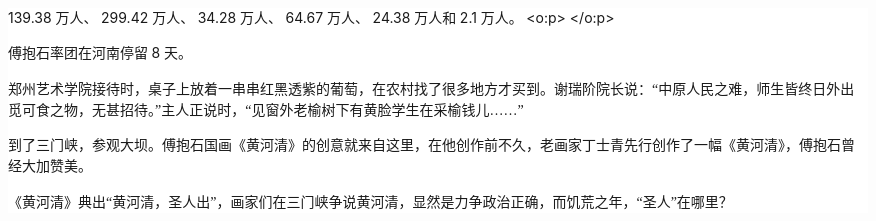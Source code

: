   139.38
  <span lang="ZH-CN" style='font-family:宋体;mso-ascii-font-family:"Times New Roman"'>
   万人、
  </span>
  299.42
  <span lang="ZH-CN" style='font-family:宋体;mso-ascii-font-family:"Times New Roman"'>
   万人、
  </span>
  34.28
  <span lang="ZH-CN" style='font-family:宋体;mso-ascii-font-family:"Times New Roman"'>
   万人、
  </span>
  64.67
  <span lang="ZH-CN" style='font-family:宋体;mso-ascii-font-family:"Times New Roman"'>
   万人、
  </span>
  24.38
  <span lang="ZH-CN" style='font-family:宋体;mso-ascii-font-family:"Times New Roman"'>
   万人和
  </span>
  2.1
  <span lang="ZH-CN" style='font-family:宋体;mso-ascii-font-family:"Times New Roman"'>
   万人。
  </span>
  <o:p>
  </o:p>
 </p>
 <p class="MsoNormal">
  <span lang="ZH-CN" style='font-family:宋体;mso-ascii-font-family:
"Times New Roman"'>
   傅抱石率团在河南停留
  </span>
  8
  <span lang="ZH-CN" style='font-family:宋体;
mso-ascii-font-family:"Times New Roman"'>
   天。
  </span>
  <o:p>
  </o:p>
 </p>
 <p class="MsoNormal">
  <span lang="ZH-CN" style='font-family:宋体;mso-ascii-font-family:
"Times New Roman"'>
   郑州艺术学院接待时，桌子上放着一串串红黑透紫的葡萄，在农村找了很多地方才买到。谢瑞阶院长说：“中原人民之难，师生皆终日外出觅可食之物，无甚招待。”主人正说时，“见窗外老榆树下有黄脸学生在采榆钱儿……”
  </span>
  <o:p>
  </o:p>
 </p>
 <p class="MsoNormal">
  <span lang="ZH-CN" style='font-family:宋体;mso-ascii-font-family:
"Times New Roman"'>
   到了三门峡，参观大坝。傅抱石国画《黄河清》的创意就来自这里，在他创作前不久，老画家丁士青先行创作了一幅《黄河清》，傅抱石曾经大加赞美。
  </span>
  <o:p>
  </o:p>
 </p>
 <p class="MsoNormal">
  <span lang="ZH-CN" style='font-family:宋体;mso-ascii-font-family:
"Times New Roman"'>
   《黄河清》典出“黄河清，圣人出”，画家们在三门峡争说黄河清，显然是力争政治正确，而饥荒之年，“圣人”在哪里？
  </span>
  <o:p>
  </o:p>